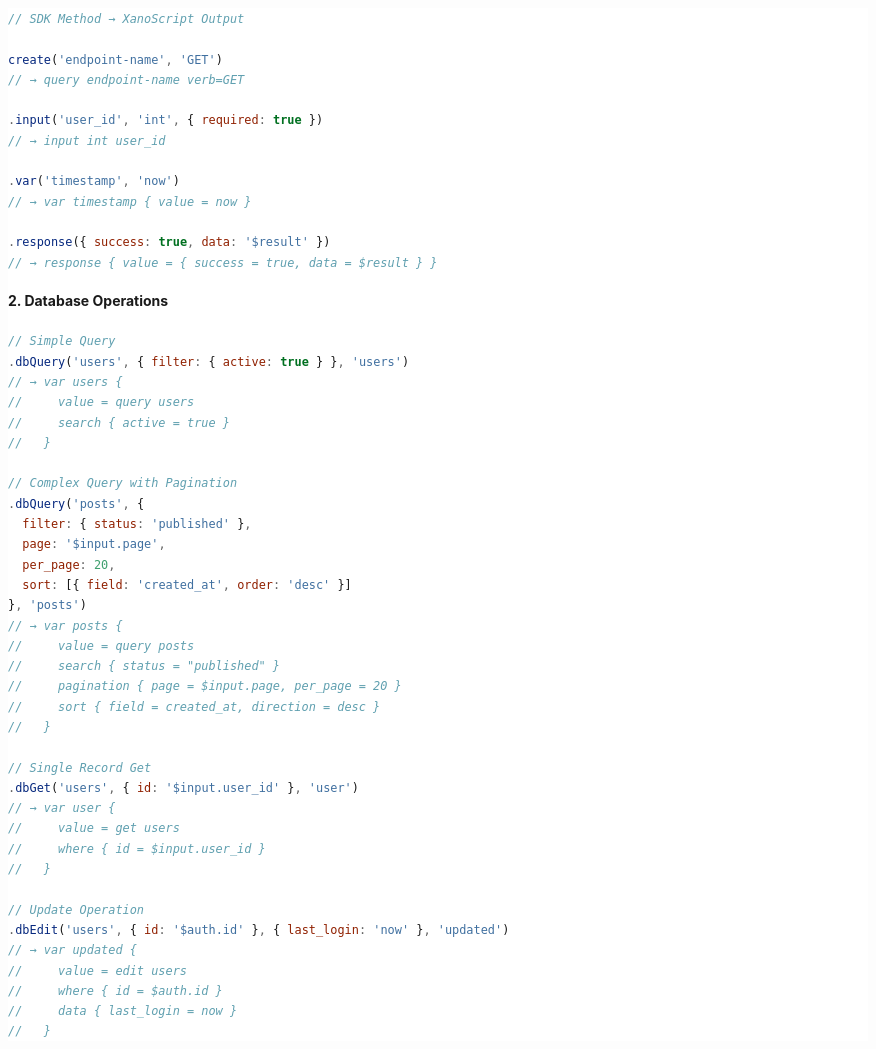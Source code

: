 ```javascript
// SDK Method → XanoScript Output

create('endpoint-name', 'GET')
// → query endpoint-name verb=GET

.input('user_id', 'int', { required: true })
// → input int user_id

.var('timestamp', 'now')
// → var timestamp { value = now }

.response({ success: true, data: '$result' })
// → response { value = { success = true, data = $result } }
```

#### 2. Database Operations

```javascript
// Simple Query
.dbQuery('users', { filter: { active: true } }, 'users')
// → var users {
//     value = query users
//     search { active = true }
//   }

// Complex Query with Pagination
.dbQuery('posts', {
  filter: { status: 'published' },
  page: '$input.page',
  per_page: 20,
  sort: [{ field: 'created_at', order: 'desc' }]
}, 'posts')
// → var posts {
//     value = query posts
//     search { status = "published" }
//     pagination { page = $input.page, per_page = 20 }
//     sort { field = created_at, direction = desc }
//   }

// Single Record Get
.dbGet('users', { id: '$input.user_id' }, 'user')
// → var user {
//     value = get users
//     where { id = $input.user_id }
//   }

// Update Operation
.dbEdit('users', { id: '$auth.id' }, { last_login: 'now' }, 'updated')
// → var updated {
//     value = edit users
//     where { id = $auth.id }
//     data { last_login = now }
//   }
```
